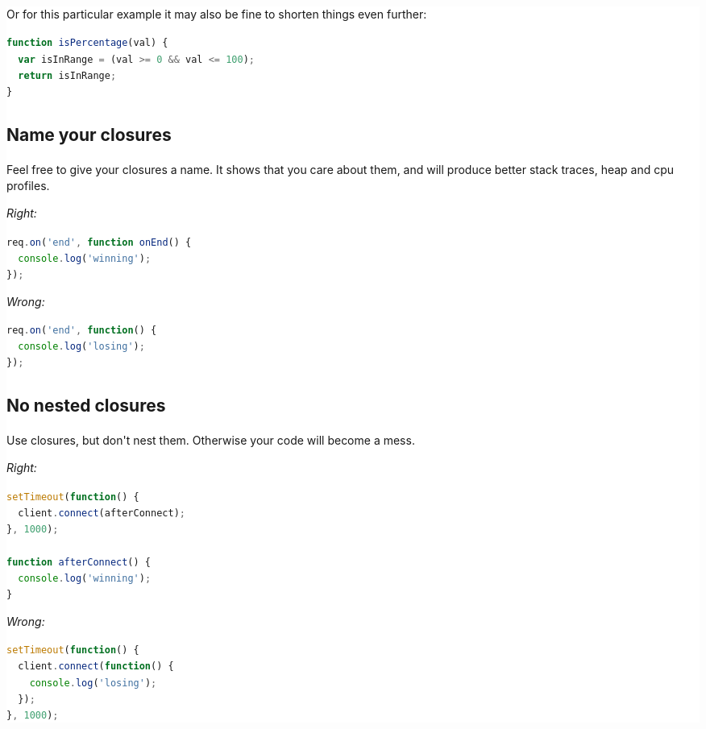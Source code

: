 Or for this particular example it may also be fine to shorten things even
further:

```js
function isPercentage(val) {
  var isInRange = (val >= 0 && val <= 100);
  return isInRange;
}
```

## Name your closures

Feel free to give your closures a name. It shows that you care about them, and
will produce better stack traces, heap and cpu profiles.

*Right:*

```js
req.on('end', function onEnd() {
  console.log('winning');
});
```

*Wrong:*

```js
req.on('end', function() {
  console.log('losing');
});
```

## No nested closures

Use closures, but don't nest them. Otherwise your code will become a mess.

*Right:*

```js
setTimeout(function() {
  client.connect(afterConnect);
}, 1000);

function afterConnect() {
  console.log('winning');
}
```

*Wrong:*

```js
setTimeout(function() {
  client.connect(function() {
    console.log('losing');
  });
}, 1000);
```
